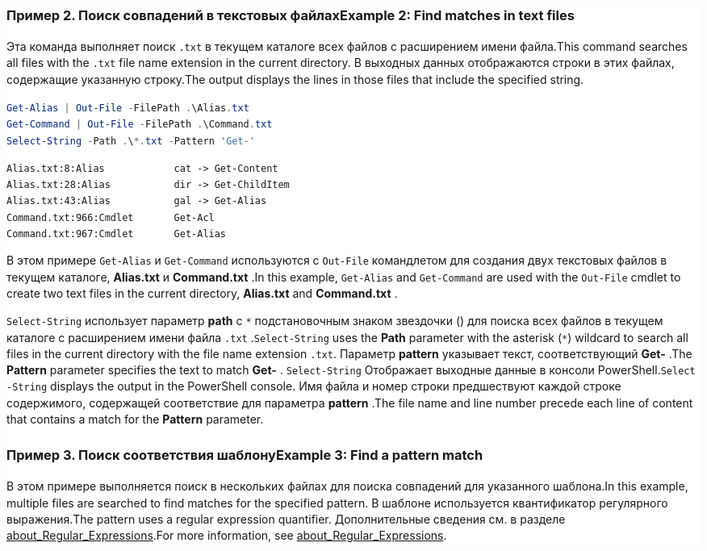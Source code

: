 ### <span data-ttu-id="1ae22-133">Пример 2. Поиск совпадений в текстовых файлах</span><span class="sxs-lookup"><span data-stu-id="1ae22-133">Example 2: Find matches in text files</span></span>

<span data-ttu-id="1ae22-134">Эта команда выполняет поиск `.txt` в текущем каталоге всех файлов с расширением имени файла.</span><span class="sxs-lookup"><span data-stu-id="1ae22-134">This command searches all files with the `.txt` file name extension in the current directory.</span></span> <span data-ttu-id="1ae22-135">В выходных данных отображаются строки в этих файлах, содержащие указанную строку.</span><span class="sxs-lookup"><span data-stu-id="1ae22-135">The output displays the lines in those files that include the specified string.</span></span>

```powershell
Get-Alias | Out-File -FilePath .\Alias.txt
Get-Command | Out-File -FilePath .\Command.txt
Select-String -Path .\*.txt -Pattern 'Get-'
```

```Output
Alias.txt:8:Alias            cat -> Get-Content
Alias.txt:28:Alias           dir -> Get-ChildItem
Alias.txt:43:Alias           gal -> Get-Alias
Command.txt:966:Cmdlet       Get-Acl
Command.txt:967:Cmdlet       Get-Alias
```

<span data-ttu-id="1ae22-136">В этом примере `Get-Alias` и `Get-Command` используются с `Out-File` командлетом для создания двух текстовых файлов в текущем каталоге, **Alias.txt** и **Command.txt** .</span><span class="sxs-lookup"><span data-stu-id="1ae22-136">In this example, `Get-Alias` and `Get-Command` are used with the `Out-File` cmdlet to create two text files in the current directory, **Alias.txt** and **Command.txt** .</span></span>

<span data-ttu-id="1ae22-137">`Select-String` использует параметр **path** с `*` подстановочным знаком звездочки () для поиска всех файлов в текущем каталоге с расширением имени файла `.txt` .</span><span class="sxs-lookup"><span data-stu-id="1ae22-137">`Select-String` uses the **Path** parameter with the asterisk (`*`) wildcard to search all files in the current directory with the file name extension `.txt`.</span></span> <span data-ttu-id="1ae22-138">Параметр **pattern** указывает текст, соответствующий **Get-** .</span><span class="sxs-lookup"><span data-stu-id="1ae22-138">The **Pattern** parameter specifies the text to match **Get-** .</span></span> <span data-ttu-id="1ae22-139">`Select-String` Отображает выходные данные в консоли PowerShell.</span><span class="sxs-lookup"><span data-stu-id="1ae22-139">`Select-String` displays the output in the PowerShell console.</span></span> <span data-ttu-id="1ae22-140">Имя файла и номер строки предшествуют каждой строке содержимого, содержащей соответствие для параметра **pattern** .</span><span class="sxs-lookup"><span data-stu-id="1ae22-140">The file name and line number precede each line of content that contains a match for the **Pattern** parameter.</span></span>

### <span data-ttu-id="1ae22-141">Пример 3. Поиск соответствия шаблону</span><span class="sxs-lookup"><span data-stu-id="1ae22-141">Example 3: Find a pattern match</span></span>

<span data-ttu-id="1ae22-142">В этом примере выполняется поиск в нескольких файлах для поиска совпадений для указанного шаблона.</span><span class="sxs-lookup"><span data-stu-id="1ae22-142">In this example, multiple files are searched to find matches for the specified pattern.</span></span> <span data-ttu-id="1ae22-143">В шаблоне используется квантификатор регулярного выражения.</span><span class="sxs-lookup"><span data-stu-id="1ae22-143">The pattern uses a regular expression quantifier.</span></span> <span data-ttu-id="1ae22-144">Дополнительные сведения см. в разделе [about_Regular_Expressions](../Microsoft.PowerShell.Core/About/About_Regular_Expressions.md).</span><span class="sxs-lookup"><span data-stu-id="1ae22-144">For more information, see [about_Regular_Expressions](../Microsoft.PowerShell.Core/About/About_Regular_Expressions.md).</span></span>
